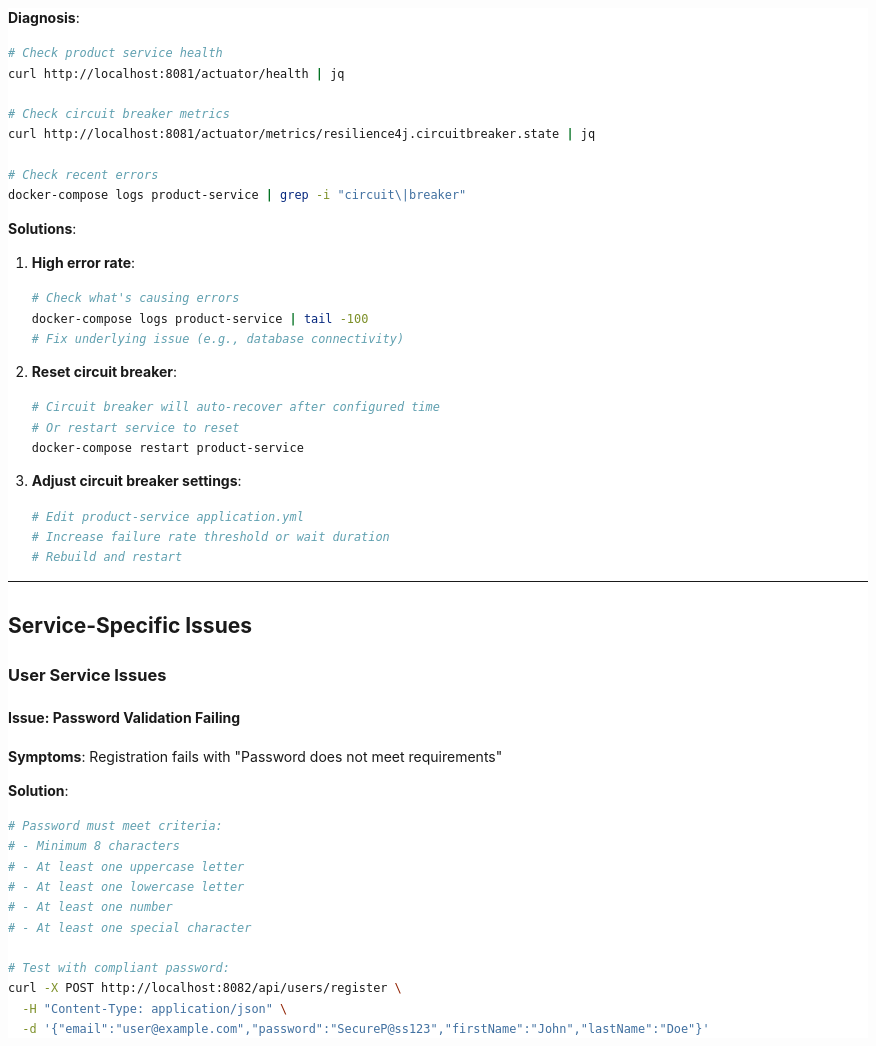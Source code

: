 **Diagnosis**:
```bash
# Check product service health
curl http://localhost:8081/actuator/health | jq

# Check circuit breaker metrics
curl http://localhost:8081/actuator/metrics/resilience4j.circuitbreaker.state | jq

# Check recent errors
docker-compose logs product-service | grep -i "circuit\|breaker"
```

**Solutions**:

1. **High error rate**:
   ```bash
   # Check what's causing errors
   docker-compose logs product-service | tail -100
   # Fix underlying issue (e.g., database connectivity)
   ```

2. **Reset circuit breaker**:
   ```bash
   # Circuit breaker will auto-recover after configured time
   # Or restart service to reset
   docker-compose restart product-service
   ```

3. **Adjust circuit breaker settings**:
   ```bash
   # Edit product-service application.yml
   # Increase failure rate threshold or wait duration
   # Rebuild and restart
   ```

---

## Service-Specific Issues

### User Service Issues

#### Issue: Password Validation Failing

**Symptoms**: Registration fails with "Password does not meet requirements"

**Solution**:
```bash
# Password must meet criteria:
# - Minimum 8 characters
# - At least one uppercase letter
# - At least one lowercase letter
# - At least one number
# - At least one special character

# Test with compliant password:
curl -X POST http://localhost:8082/api/users/register \
  -H "Content-Type: application/json" \
  -d '{"email":"user@example.com","password":"SecureP@ss123","firstName":"John","lastName":"Doe"}'
```
